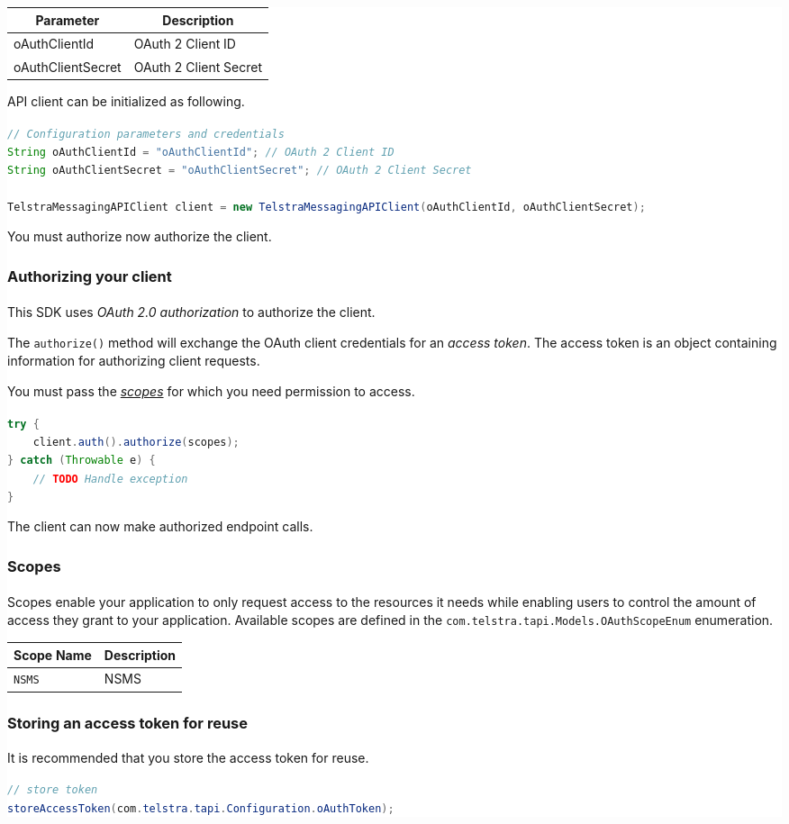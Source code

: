 | Parameter | Description |
|-----------|-------------|
| oAuthClientId | OAuth 2 Client ID |
| oAuthClientSecret | OAuth 2 Client Secret |



API client can be initialized as following.

```java
// Configuration parameters and credentials
String oAuthClientId = "oAuthClientId"; // OAuth 2 Client ID
String oAuthClientSecret = "oAuthClientSecret"; // OAuth 2 Client Secret

TelstraMessagingAPIClient client = new TelstraMessagingAPIClient(oAuthClientId, oAuthClientSecret);
```

You must authorize now authorize the client.

### Authorizing your client

This SDK uses *OAuth 2.0 authorization* to authorize the client.

The `authorize()` method will exchange the OAuth client credentials for an *access token*.
The access token is an object containing information for authorizing client requests.

 You must pass the *[scopes](#scopes)* for which you need permission to access.
```java
try {
    client.auth().authorize(scopes);
} catch (Throwable e) {
    // TODO Handle exception
}
```

The client can now make authorized endpoint calls.


### Scopes

Scopes enable your application to only request access to the resources it needs while enabling users to control the amount of access they grant to your application. Available scopes are defined in the `com.telstra.tapi.Models.OAuthScopeEnum` enumeration.

| Scope Name | Description |
| --- | --- |
| `NSMS` | NSMS |

### Storing an access token for reuse

It is recommended that you store the access token for reuse.

```java
// store token
storeAccessToken(com.telstra.tapi.Configuration.oAuthToken);
```
